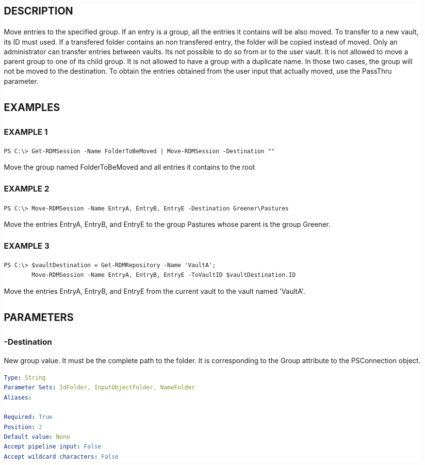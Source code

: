 ## DESCRIPTION
Move entries to the specified group.
If an entry is a group, all the entries it contains will be also moved.
To transfer to a new vault, its ID must used.
If a transfered folder contains an non transfered entry, the folder will be copied instead of moved.
Only an administrator can transfer entries between vaults.
Its not possible to do so from or to the user vault.
            It is not allowed to move a parent group to one of its child group.
It is not allowed to have a group with a duplicate name.
In those two cases, the group will not be moved to the destination.
            To obtain the entries obtained from the user input that actually moved, use the PassThru parameter.

## EXAMPLES

### EXAMPLE 1
```
PS C:\> Get-RDMSession -Name FolderToBeMoved | Move-RDMSession -Destination ""
```

Move the group named FolderToBeMoved and all entries it contains to the root

### EXAMPLE 2
```
PS C:\> Move-RDMSession -Name EntryA, EntryB, EntryE -Destination Greener\Pastures
```

Move the entries EntryA, EntryB, and EntryE to the group Pastures whose parent is the group Greener.

### EXAMPLE 3
```
PS C:\> $vaultDestination = Get-RDMRepository -Name 'VaultA';
        Move-RDMSession -Name EntryA, EntryB, EntryE -ToVaultID $vaultDestination.ID
```

Move the entries EntryA, EntryB, and EntryE from the current vault to the vault named 'VaultA'.

## PARAMETERS

### -Destination
New group value.
It must be the complete path to the folder.
It is corresponding to the Group attribute to the PSConnection object.

```yaml
Type: String
Parameter Sets: IdFolder, InputObjectFolder, NameFolder
Aliases:

Required: True
Position: 2
Default value: None
Accept pipeline input: False
Accept wildcard characters: False
```
